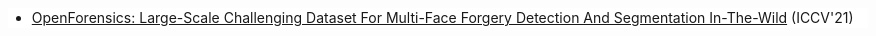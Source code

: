 * [OpenForensics: Large-Scale Challenging Dataset For Multi-Face Forgery Detection And Segmentation In-The-Wild](https://arxiv.org/pdf/2107.14480.pdf)  (ICCV'21)

